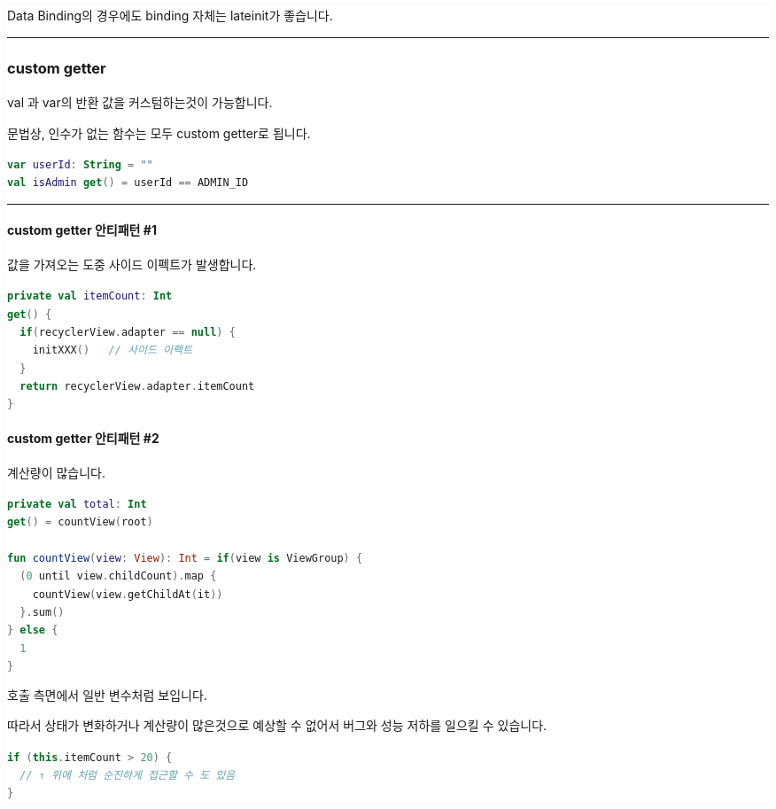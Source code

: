 Data Binding의 경우에도 binding 자체는 lateinit가 좋습니다.

------



### custom getter

val 과 var의 반환 값을 커스텀하는것이 가능합니다.

문법상, 인수가 없는 함수는 모두 custom getter로 됩니다.

```kotlin
var userId: String = ""
val isAdmin get() = userId == ADMIN_ID
```

------



#### custom getter 안티패턴 #1

값을 가져오는 도중 사이드 이펙트가 발생합니다.

```kotlin
private val itemCount: Int
get() {
  if(recyclerView.adapter == null) {
    initXXX()	// 사이드 이펙트
  }
  return recyclerView.adapter.itemCount
}
```



#### custom getter 안티패턴 #2

계산량이 많습니다.

```kotlin
private val total: Int
get() = countView(root)

fun countView(view: View): Int = if(view is ViewGroup) {
  (0 until view.childCount).map {
    countView(view.getChildAt(it))
  }.sum()
} else {
  1
}
```



호출 측면에서 일반 변수처럼 보입니다.

따라서 상태가 변화하거나 계산량이 많은것으로 예상할 수 없어서 버그와 성능 저하를 일으킬 수 있습니다.

```kotlin
if (this.itemCount > 20) {
  // ↑ 위에 처럼 순진하게 접근할 수 도 있음
}
```
